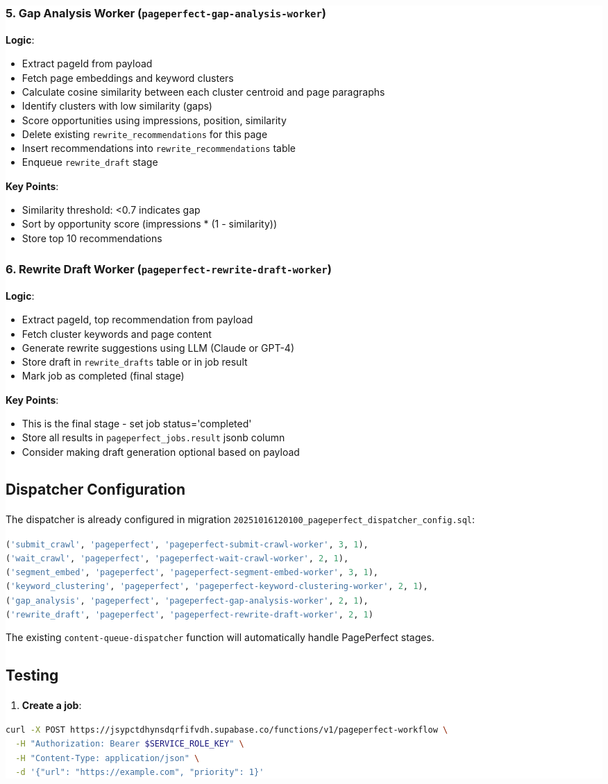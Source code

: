 ### 5. Gap Analysis Worker (`pageperfect-gap-analysis-worker`)
**Logic**:
- Extract pageId from payload
- Fetch page embeddings and keyword clusters
- Calculate cosine similarity between each cluster centroid and page paragraphs
- Identify clusters with low similarity (gaps)
- Score opportunities using impressions, position, similarity
- Delete existing `rewrite_recommendations` for this page
- Insert recommendations into `rewrite_recommendations` table
- Enqueue `rewrite_draft` stage

**Key Points**:
- Similarity threshold: <0.7 indicates gap
- Sort by opportunity score (impressions * (1 - similarity))
- Store top 10 recommendations

### 6. Rewrite Draft Worker (`pageperfect-rewrite-draft-worker`)
**Logic**:
- Extract pageId, top recommendation from payload
- Fetch cluster keywords and page content
- Generate rewrite suggestions using LLM (Claude or GPT-4)
- Store draft in `rewrite_drafts` table or in job result
- Mark job as completed (final stage)

**Key Points**:
- This is the final stage - set job status='completed'
- Store all results in `pageperfect_jobs.result` jsonb column
- Consider making draft generation optional based on payload

## Dispatcher Configuration

The dispatcher is already configured in migration `20251016120100_pageperfect_dispatcher_config.sql`:

```sql
('submit_crawl', 'pageperfect', 'pageperfect-submit-crawl-worker', 3, 1),
('wait_crawl', 'pageperfect', 'pageperfect-wait-crawl-worker', 2, 1),
('segment_embed', 'pageperfect', 'pageperfect-segment-embed-worker', 3, 1),
('keyword_clustering', 'pageperfect', 'pageperfect-keyword-clustering-worker', 2, 1),
('gap_analysis', 'pageperfect', 'pageperfect-gap-analysis-worker', 2, 1),
('rewrite_draft', 'pageperfect', 'pageperfect-rewrite-draft-worker', 2, 1)
```

The existing `content-queue-dispatcher` function will automatically handle PagePerfect stages.

## Testing

1. **Create a job**:
```bash
curl -X POST https://jsypctdhynsdqrfifvdh.supabase.co/functions/v1/pageperfect-workflow \
  -H "Authorization: Bearer $SERVICE_ROLE_KEY" \
  -H "Content-Type: application/json" \
  -d '{"url": "https://example.com", "priority": 1}'
```

